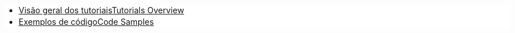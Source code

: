 * [<span data-ttu-id="6575c-225">Visão geral dos tutoriais</span><span class="sxs-lookup"><span data-stu-id="6575c-225">Tutorials Overview</span></span>](code-samples.md)
* [<span data-ttu-id="6575c-226">Exemplos de código</span><span class="sxs-lookup"><span data-stu-id="6575c-226">Code Samples</span></span>](https://github.com/OfficeDev/Microsoft-Teams-Samples)
